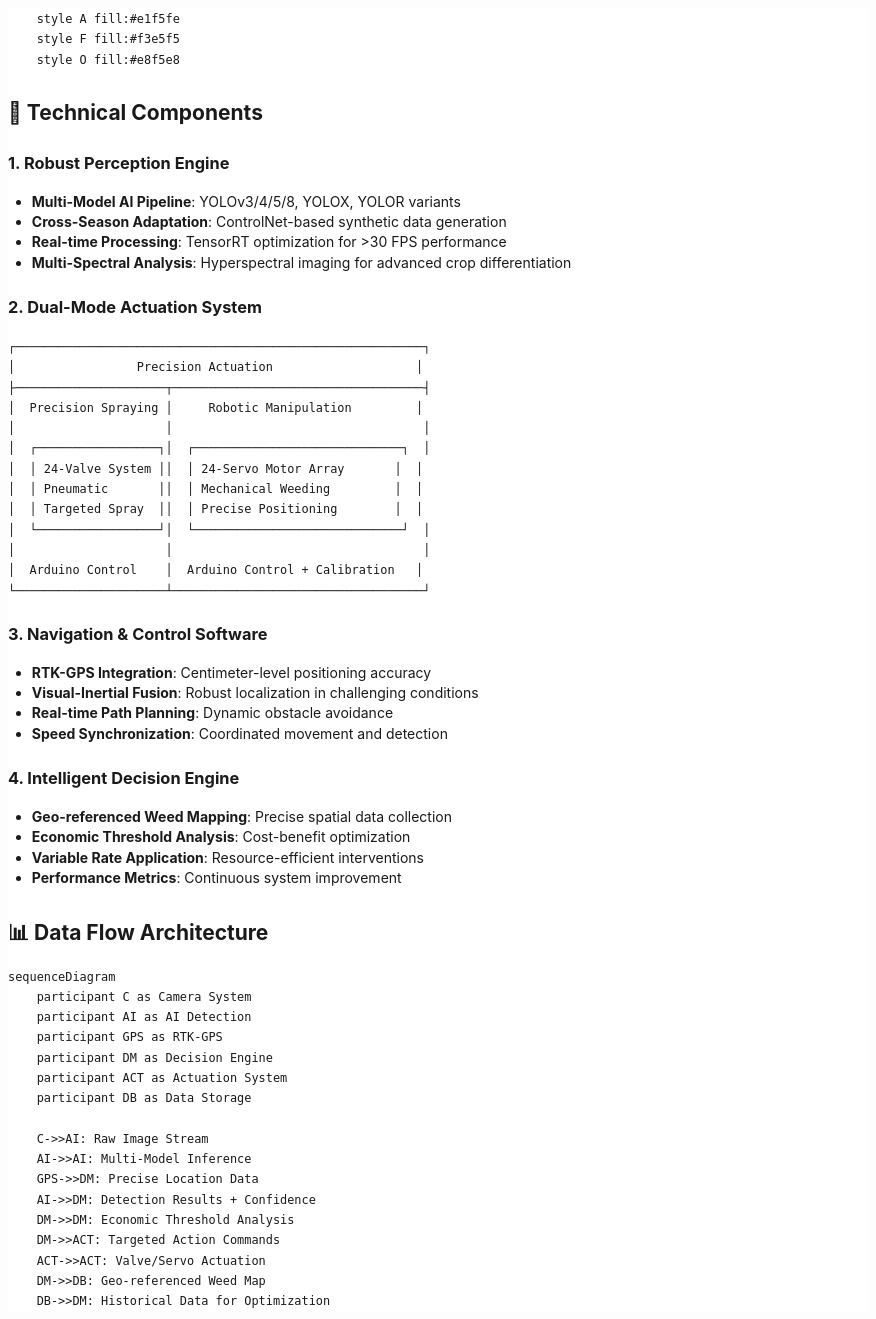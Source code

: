 ```mermaid
    style A fill:#e1f5fe
    style F fill:#f3e5f5
    style O fill:#e8f5e8
```

## 🔬 Technical Components

### 1. Robust Perception Engine
- **Multi-Model AI Pipeline**: YOLOv3/4/5/8, YOLOX, YOLOR variants
- **Cross-Season Adaptation**: ControlNet-based synthetic data generation
- **Real-time Processing**: TensorRT optimization for >30 FPS performance
- **Multi-Spectral Analysis**: Hyperspectral imaging for advanced crop differentiation

### 2. Dual-Mode Actuation System
```
┌─────────────────────────────────────────────────────────┐
│                 Precision Actuation                    │
├─────────────────────┬───────────────────────────────────┤
│  Precision Spraying │     Robotic Manipulation         │
│                     │                                   │
│  ┌─────────────────┐│  ┌─────────────────────────────┐  │
│  │ 24-Valve System ││  │ 24-Servo Motor Array       │  │
│  │ Pneumatic       ││  │ Mechanical Weeding         │  │
│  │ Targeted Spray  ││  │ Precise Positioning        │  │
│  └─────────────────┘│  └─────────────────────────────┘  │
│                     │                                   │
│  Arduino Control    │  Arduino Control + Calibration   │
└─────────────────────┴───────────────────────────────────┘
```

### 3. Navigation & Control Software
- **RTK-GPS Integration**: Centimeter-level positioning accuracy
- **Visual-Inertial Fusion**: Robust localization in challenging conditions
- **Real-time Path Planning**: Dynamic obstacle avoidance
- **Speed Synchronization**: Coordinated movement and detection

### 4. Intelligent Decision Engine
- **Geo-referenced Weed Mapping**: Precise spatial data collection
- **Economic Threshold Analysis**: Cost-benefit optimization
- **Variable Rate Application**: Resource-efficient interventions
- **Performance Metrics**: Continuous system improvement

## 📊 Data Flow Architecture

```mermaid
sequenceDiagram
    participant C as Camera System
    participant AI as AI Detection
    participant GPS as RTK-GPS
    participant DM as Decision Engine
    participant ACT as Actuation System
    participant DB as Data Storage
    
    C->>AI: Raw Image Stream
    AI->>AI: Multi-Model Inference
    GPS->>DM: Precise Location Data
    AI->>DM: Detection Results + Confidence
    DM->>DM: Economic Threshold Analysis
    DM->>ACT: Targeted Action Commands
    ACT->>ACT: Valve/Servo Actuation
    DM->>DB: Geo-referenced Weed Map
    DB->>DM: Historical Data for Optimization
```